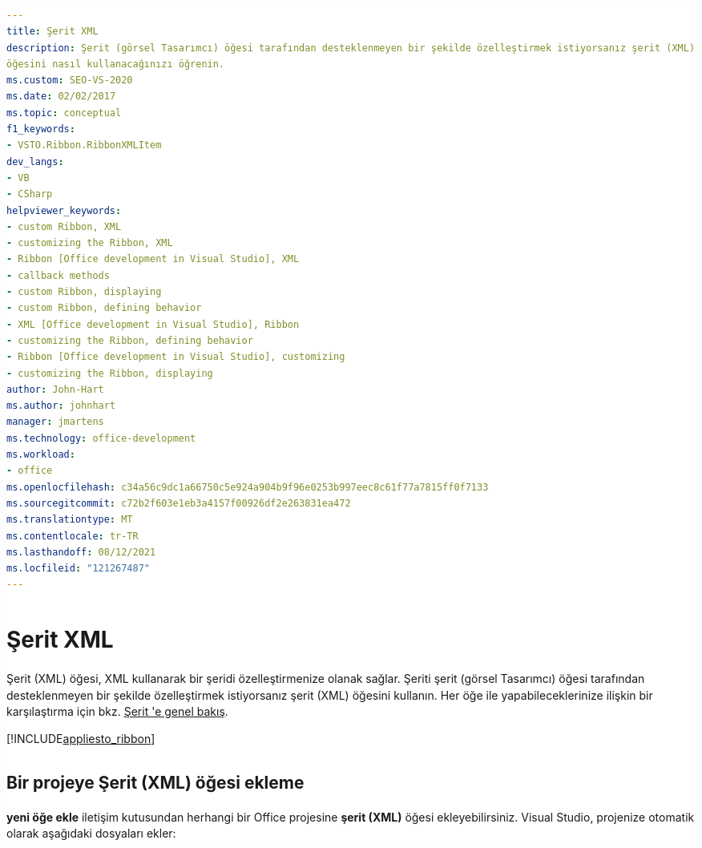 ```yaml
---
title: Şerit XML
description: Şerit (görsel Tasarımcı) öğesi tarafından desteklenmeyen bir şekilde özelleştirmek istiyorsanız şerit (XML) öğesini nasıl kullanacağınızı öğrenin.
ms.custom: SEO-VS-2020
ms.date: 02/02/2017
ms.topic: conceptual
f1_keywords:
- VSTO.Ribbon.RibbonXMLItem
dev_langs:
- VB
- CSharp
helpviewer_keywords:
- custom Ribbon, XML
- customizing the Ribbon, XML
- Ribbon [Office development in Visual Studio], XML
- callback methods
- custom Ribbon, displaying
- custom Ribbon, defining behavior
- XML [Office development in Visual Studio], Ribbon
- customizing the Ribbon, defining behavior
- Ribbon [Office development in Visual Studio], customizing
- customizing the Ribbon, displaying
author: John-Hart
ms.author: johnhart
manager: jmartens
ms.technology: office-development
ms.workload:
- office
ms.openlocfilehash: c34a56c9dc1a66750c5e924a904b9f96e0253b997eec8c61f77a7815ff0f7133
ms.sourcegitcommit: c72b2f603e1eb3a4157f00926df2e263831ea472
ms.translationtype: MT
ms.contentlocale: tr-TR
ms.lasthandoff: 08/12/2021
ms.locfileid: "121267487"
---
```

# <a name="ribbon-xml"></a>Şerit XML
  Şerit (XML) öğesi, XML kullanarak bir şeridi özelleştirmenize olanak sağlar. Şeriti şerit (görsel Tasarımcı) öğesi tarafından desteklenmeyen bir şekilde özelleştirmek istiyorsanız şerit (XML) öğesini kullanın. Her öğe ile yapabileceklerinize ilişkin bir karşılaştırma için bkz. [Şerit 'e genel bakış](../vsto/Ribbon-overview.md).

 [!INCLUDE[appliesto_ribbon](../vsto/includes/appliesto-ribbon-md.md)]

## <a name="add-a-ribbon-xml-item-to-a-project"></a>Bir projeye Şerit (XML) öğesi ekleme
 **yeni öğe ekle** iletişim kutusundan herhangi bir Office projesine **şerit (XML)** öğesi ekleyebilirsiniz. Visual Studio, projenize otomatik olarak aşağıdaki dosyaları ekler:
